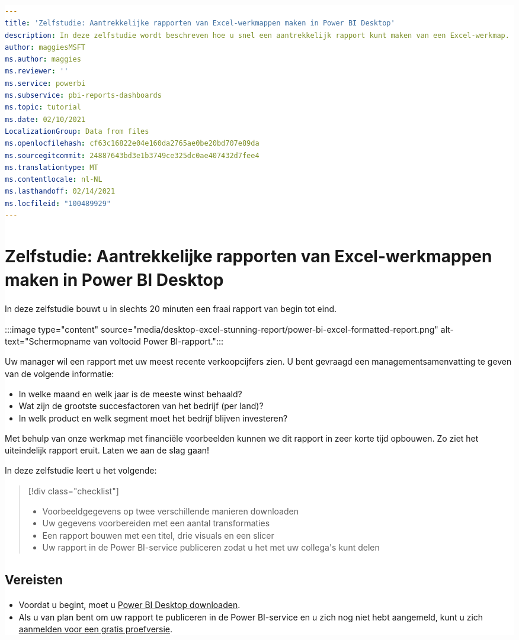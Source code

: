 ```yaml
---
title: 'Zelfstudie: Aantrekkelijke rapporten van Excel-werkmappen maken in Power BI Desktop'
description: In deze zelfstudie wordt beschreven hoe u snel een aantrekkelijk rapport kunt maken van een Excel-werkmap.
author: maggiesMSFT
ms.author: maggies
ms.reviewer: ''
ms.service: powerbi
ms.subservice: pbi-reports-dashboards
ms.topic: tutorial
ms.date: 02/10/2021
LocalizationGroup: Data from files
ms.openlocfilehash: cf63c16822e04e160da2765ae0be20bd707e89da
ms.sourcegitcommit: 24887643bd3e1b3749ce325dc0ae407432d7fee4
ms.translationtype: MT
ms.contentlocale: nl-NL
ms.lasthandoff: 02/14/2021
ms.locfileid: "100489929"
---
```

# <a name="tutorial-from-excel-workbook-to-stunning-report-in-power-bi-desktop"></a>Zelfstudie: Aantrekkelijke rapporten van Excel-werkmappen maken in Power BI Desktop

In deze zelfstudie bouwt u in slechts 20 minuten een fraai rapport van begin tot eind. 

:::image type="content" source="media/desktop-excel-stunning-report/power-bi-excel-formatted-report.png" alt-text="Schermopname van voltooid Power BI-rapport."::: 

Uw manager wil een rapport met uw meest recente verkoopcijfers zien. U bent gevraagd een managementsamenvatting te geven van de volgende informatie: 

- In welke maand en welk jaar is de meeste winst behaald? 
- Wat zijn de grootste succesfactoren van het bedrijf (per land)? 
- In welk product en welk segment moet het bedrijf blijven investeren? 

Met behulp van onze werkmap met financiële voorbeelden kunnen we dit rapport in zeer korte tijd opbouwen. Zo ziet het uiteindelijk rapport eruit. Laten we aan de slag gaan! 

In deze zelfstudie leert u het volgende:

> [!div class="checklist"]
> * Voorbeeldgegevens op twee verschillende manieren downloaden
> * Uw gegevens voorbereiden met een aantal transformaties
> * Een rapport bouwen met een titel, drie visuals en een slicer
> * Uw rapport in de Power BI-service publiceren zodat u het met uw collega's kunt delen

## <a name="prerequisites"></a>Vereisten

- Voordat u begint, moet u [Power BI Desktop downloaden](https://powerbi.microsoft.com/desktop/).
- Als u van plan bent om uw rapport te publiceren in de Power BI-service en u zich nog niet hebt aangemeld, kunt u zich [aanmelden voor een gratis proefversie](https://app.powerbi.com/signupredirect?pbi_source=web).
